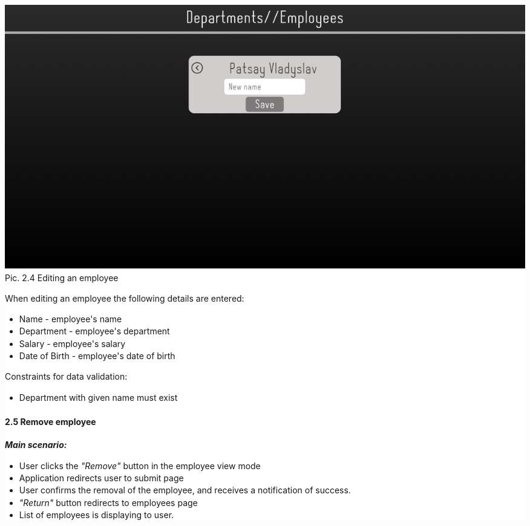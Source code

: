 !['Edit employee' view](./srs_images/edit_employee.png)
Pic. 2.4 Editing an employee

When editing an employee the following details are entered:

- Name - employee's name
- Department - employee's department
- Salary - employee's salary
- Date of Birth - employee's date of birth

Constraints for data validation:

- Department with given name must exist

#### 2.5 Remove employee

***Main scenario:***

- User clicks the *"Remove"* button in the employee view mode
- Application redirects user to submit page
- User confirms the removal of the employee, and receives a notification of success.
- *"Return"* button redirects to employees page
- List of employees is displaying to user.
